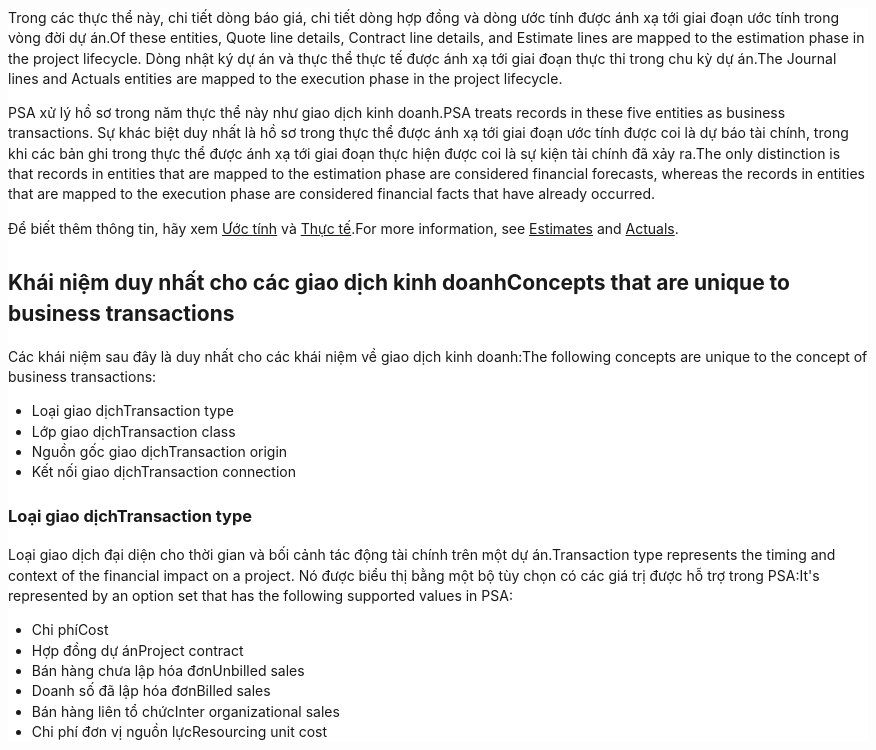 <span data-ttu-id="df1a6-112">Trong các thực thể này, chi tiết dòng báo giá, chi tiết dòng hợp đồng và dòng ước tính được ánh xạ tới giai đoạn ước tính trong vòng đời dự án.</span><span class="sxs-lookup"><span data-stu-id="df1a6-112">Of these entities, Quote line details, Contract line details, and Estimate lines are mapped to the estimation phase in the project lifecycle.</span></span> <span data-ttu-id="df1a6-113">Dòng nhật ký dự án và thực thể thực tế được ánh xạ tới giai đoạn thực thi trong chu kỳ dự án.</span><span class="sxs-lookup"><span data-stu-id="df1a6-113">The Journal lines and Actuals entities are mapped to the execution phase in the project lifecycle.</span></span>

<span data-ttu-id="df1a6-114">PSA xử lý hồ sơ trong năm thực thể này như giao dịch kinh doanh.</span><span class="sxs-lookup"><span data-stu-id="df1a6-114">PSA treats records in these five entities as business transactions.</span></span> <span data-ttu-id="df1a6-115">Sự khác biệt duy nhất là hồ sơ trong thực thể được ánh xạ tới giai đoạn ước tính được coi là dự báo tài chính, trong khi các bản ghi trong thực thể được ánh xạ tới giai đoạn thực hiện được coi là sự kiện tài chính đã xảy ra.</span><span class="sxs-lookup"><span data-stu-id="df1a6-115">The only distinction is that records in entities that are mapped to the estimation phase are considered financial forecasts, whereas the records in entities that are mapped to the execution phase are considered financial facts that have already occurred.</span></span>

<span data-ttu-id="df1a6-116">Để biết thêm thông tin, hãy xem [Ước tính](estimates.md) và [Thực tế](actuals.md).</span><span class="sxs-lookup"><span data-stu-id="df1a6-116">For more information, see [Estimates](estimates.md) and [Actuals](actuals.md).</span></span>

## <a name="concepts-that-are-unique-to-business-transactions"></a><span data-ttu-id="df1a6-117">Khái niệm duy nhất cho các giao dịch kinh doanh</span><span class="sxs-lookup"><span data-stu-id="df1a6-117">Concepts that are unique to business transactions</span></span>
<span data-ttu-id="df1a6-118">Các khái niệm sau đây là duy nhất cho các khái niệm về giao dịch kinh doanh:</span><span class="sxs-lookup"><span data-stu-id="df1a6-118">The following concepts are unique to the concept of business transactions:</span></span>

- <span data-ttu-id="df1a6-119">Loại giao dịch</span><span class="sxs-lookup"><span data-stu-id="df1a6-119">Transaction type</span></span>
- <span data-ttu-id="df1a6-120">Lớp giao dịch</span><span class="sxs-lookup"><span data-stu-id="df1a6-120">Transaction class</span></span>
- <span data-ttu-id="df1a6-121">Nguồn gốc giao dịch</span><span class="sxs-lookup"><span data-stu-id="df1a6-121">Transaction origin</span></span>
- <span data-ttu-id="df1a6-122">Kết nối giao dịch</span><span class="sxs-lookup"><span data-stu-id="df1a6-122">Transaction connection</span></span>

### <a name="transaction-type"></a><span data-ttu-id="df1a6-123">Loại giao dịch</span><span class="sxs-lookup"><span data-stu-id="df1a6-123">Transaction type</span></span>

<span data-ttu-id="df1a6-124">Loại giao dịch đại diện cho thời gian và bối cảnh tác động tài chính trên một dự án.</span><span class="sxs-lookup"><span data-stu-id="df1a6-124">Transaction type represents the timing and context of the financial impact on a project.</span></span> <span data-ttu-id="df1a6-125">Nó được biểu thị bằng một bộ tùy chọn có các giá trị được hỗ trợ trong PSA:</span><span class="sxs-lookup"><span data-stu-id="df1a6-125">It's represented by an option set that has the following supported values in PSA:</span></span>
- <span data-ttu-id="df1a6-126">Chi phí</span><span class="sxs-lookup"><span data-stu-id="df1a6-126">Cost</span></span>
- <span data-ttu-id="df1a6-127">Hợp đồng dự án</span><span class="sxs-lookup"><span data-stu-id="df1a6-127">Project contract</span></span>
- <span data-ttu-id="df1a6-128">Bán hàng chưa lập hóa đơn</span><span class="sxs-lookup"><span data-stu-id="df1a6-128">Unbilled sales</span></span>
- <span data-ttu-id="df1a6-129">Doanh số đã lập hóa đơn</span><span class="sxs-lookup"><span data-stu-id="df1a6-129">Billed sales</span></span>
- <span data-ttu-id="df1a6-130">Bán hàng liên tổ chức</span><span class="sxs-lookup"><span data-stu-id="df1a6-130">Inter organizational sales</span></span>
- <span data-ttu-id="df1a6-131">Chi phí đơn vị nguồn lực</span><span class="sxs-lookup"><span data-stu-id="df1a6-131">Resourcing unit cost</span></span>
